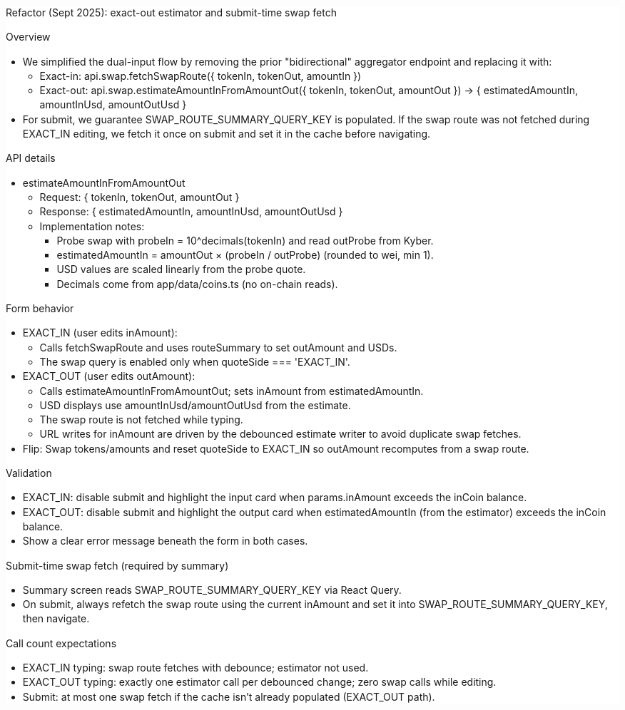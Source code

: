 
Refactor (Sept 2025): exact-out estimator and submit-time swap fetch

Overview
- We simplified the dual-input flow by removing the prior "bidirectional" aggregator endpoint and replacing it with:
  - Exact-in: api.swap.fetchSwapRoute({ tokenIn, tokenOut, amountIn })
  - Exact-out: api.swap.estimateAmountInFromAmountOut({ tokenIn, tokenOut, amountOut }) → { estimatedAmountIn, amountInUsd, amountOutUsd }
- For submit, we guarantee SWAP_ROUTE_SUMMARY_QUERY_KEY is populated. If the swap route was not fetched during EXACT_IN editing, we fetch it once on submit and set it in the cache before navigating.

API details
- estimateAmountInFromAmountOut
  - Request: { tokenIn, tokenOut, amountOut }
  - Response: { estimatedAmountIn, amountInUsd, amountOutUsd }
  - Implementation notes:
    - Probe swap with probeIn = 10^decimals(tokenIn) and read outProbe from Kyber.
    - estimatedAmountIn = amountOut × (probeIn / outProbe) (rounded to wei, min 1).
    - USD values are scaled linearly from the probe quote.
    - Decimals come from app/data/coins.ts (no on-chain reads).

Form behavior
- EXACT_IN (user edits inAmount):
  - Calls fetchSwapRoute and uses routeSummary to set outAmount and USDs.
  - The swap query is enabled only when quoteSide === 'EXACT_IN'.
- EXACT_OUT (user edits outAmount):
  - Calls estimateAmountInFromAmountOut; sets inAmount from estimatedAmountIn.
  - USD displays use amountInUsd/amountOutUsd from the estimate.
  - The swap route is not fetched while typing.
  - URL writes for inAmount are driven by the debounced estimate writer to avoid duplicate swap fetches.
- Flip: Swap tokens/amounts and reset quoteSide to EXACT_IN so outAmount recomputes from a swap route.

Validation
- EXACT_IN: disable submit and highlight the input card when params.inAmount exceeds the inCoin balance.
- EXACT_OUT: disable submit and highlight the output card when estimatedAmountIn (from the estimator) exceeds the inCoin balance.
- Show a clear error message beneath the form in both cases.

Submit-time swap fetch (required by summary)
- Summary screen reads SWAP_ROUTE_SUMMARY_QUERY_KEY via React Query.
- On submit, always refetch the swap route using the current inAmount and set it into SWAP_ROUTE_SUMMARY_QUERY_KEY, then navigate.

Call count expectations
- EXACT_IN typing: swap route fetches with debounce; estimator not used.
- EXACT_OUT typing: exactly one estimator call per debounced change; zero swap calls while editing.
- Submit: at most one swap fetch if the cache isn’t already populated (EXACT_OUT path).
